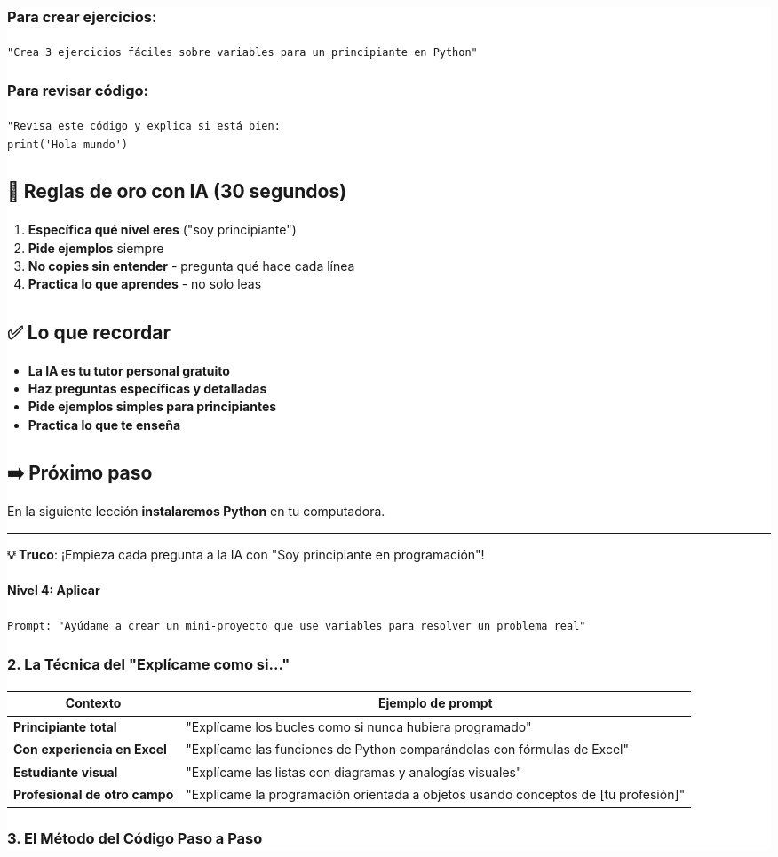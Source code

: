 ### Para crear ejercicios:

```
"Crea 3 ejercicios fáciles sobre variables para un principiante en Python"
```

### Para revisar código:

```
"Revisa este código y explica si está bien:
print('Hola mundo')
```

## 🌟 Reglas de oro con IA (30 segundos)

1. **Específica qué nivel eres** ("soy principiante")
2. **Pide ejemplos** siempre
3. **No copies sin entender** - pregunta qué hace cada línea
4. **Practica lo que aprendes** - no solo leas

## ✅ Lo que recordar

- **La IA es tu tutor personal gratuito**
- **Haz preguntas específicas y detalladas**
- **Pide ejemplos simples para principiantes**
- **Practica lo que te enseña**

## ➡️ Próximo paso

En la siguiente lección **instalaremos Python** en tu computadora.

---

**💡 Truco**: ¡Empieza cada pregunta a la IA con "Soy principiante en programación"!

#### Nivel 4: Aplicar

```
Prompt: "Ayúdame a crear un mini-proyecto que use variables para resolver un problema real"
```

### 2. **La Técnica del "Explícame como si..."**

| Contexto                      | Ejemplo de prompt                                                                  |
| ----------------------------- | ---------------------------------------------------------------------------------- |
| **Principiante total**        | "Explícame los bucles como si nunca hubiera programado"                            |
| **Con experiencia en Excel**  | "Explícame las funciones de Python comparándolas con fórmulas de Excel"            |
| **Estudiante visual**         | "Explícame las listas con diagramas y analogías visuales"                          |
| **Profesional de otro campo** | "Explícame la programación orientada a objetos usando conceptos de [tu profesión]" |

### 3. **El Método del Código Paso a Paso**
